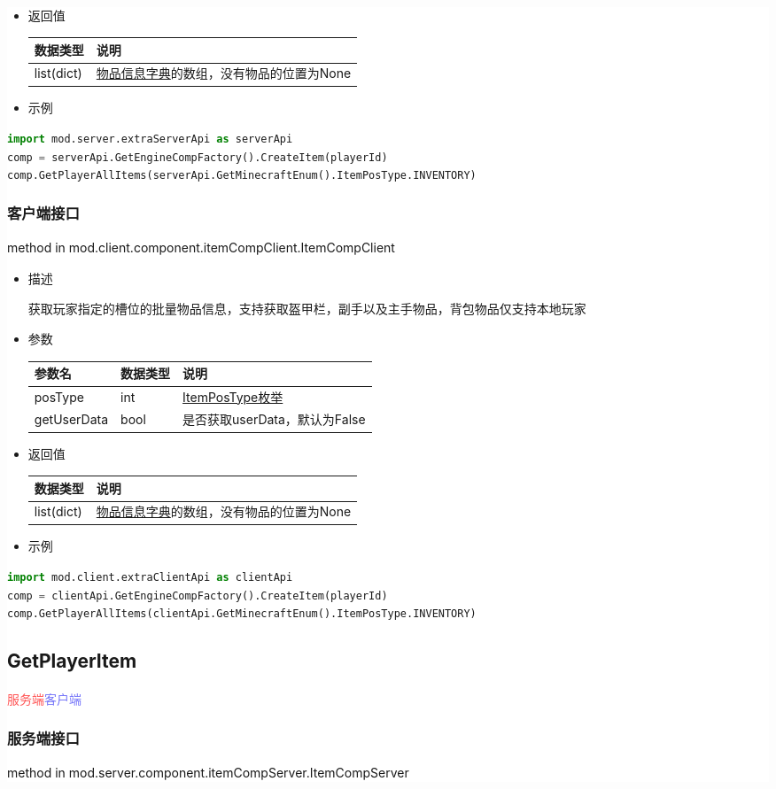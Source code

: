 - 返回值

    | <div style="width: 4em">数据类型</div> | 说明 |
    | :--- | :--- |
    | list(dict) | <a href="../../../../mcguide/20-玩法开发/10-基本概念/1-我的世界基础概念.html#物品信息字典#物品信息字典">物品信息字典</a>的数组，没有物品的位置为None |

- 示例

```python
import mod.server.extraServerApi as serverApi
comp = serverApi.GetEngineCompFactory().CreateItem(playerId)
comp.GetPlayerAllItems(serverApi.GetMinecraftEnum().ItemPosType.INVENTORY)
```



### 客户端接口

<span id="c0"></span>
method in mod.client.component.itemCompClient.ItemCompClient

- 描述

    获取玩家指定的槽位的批量物品信息，支持获取盔甲栏，副手以及主手物品，背包物品仅支持本地玩家

- 参数

    | 参数名 | <div style="width: 4em">数据类型</div> | 说明 |
    | :--- | :--- | :--- |
    | posType | int | [ItemPosType枚举](../../枚举值/ItemPosType.md) |
    | getUserData | bool | 是否获取userData，默认为False |

- 返回值

    | <div style="width: 4em">数据类型</div> | 说明 |
    | :--- | :--- |
    | list(dict) | <a href="../../../../mcguide/20-玩法开发/10-基本概念/1-我的世界基础概念.html#物品信息字典#物品信息字典">物品信息字典</a>的数组，没有物品的位置为None |

- 示例

```python
import mod.client.extraClientApi as clientApi
comp = clientApi.GetEngineCompFactory().CreateItem(playerId)
comp.GetPlayerAllItems(clientApi.GetMinecraftEnum().ItemPosType.INVENTORY)
```



## GetPlayerItem

<span style="display:inline;color:#ff5555">服务端</span><span style="display:inline;color:#7575f9">客户端</span>

### 服务端接口

<span id="s0"></span>
method in mod.server.component.itemCompServer.ItemCompServer
